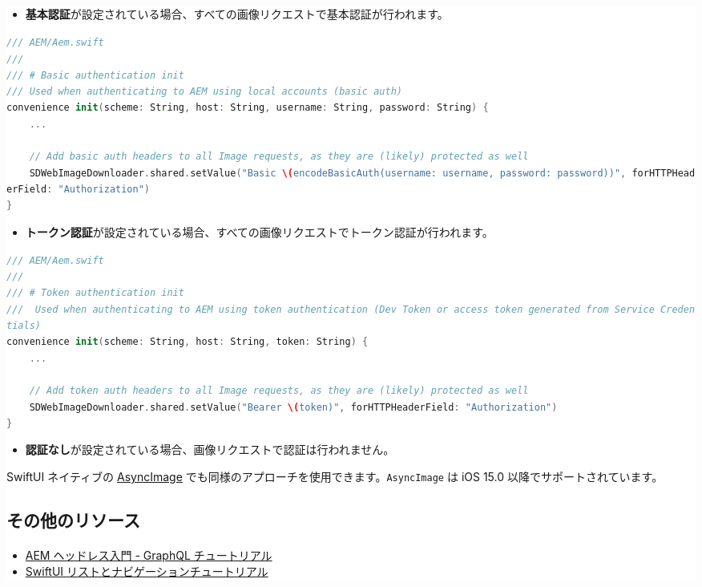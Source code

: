    + __基本認証__&#x200B;が設定されている場合、すべての画像リクエストで基本認証が行われます。

   ```swift
   /// AEM/Aem.swift
   ///
   /// # Basic authentication init
   /// Used when authenticating to AEM using local accounts (basic auth)
   convenience init(scheme: String, host: String, username: String, password: String) {
       ...
   
       // Add basic auth headers to all Image requests, as they are (likely) protected as well
       SDWebImageDownloader.shared.setValue("Basic \(encodeBasicAuth(username: username, password: password))", forHTTPHeaderField: "Authorization")
   }
   ```

   + __トークン認証__&#x200B;が設定されている場合、すべての画像リクエストでトークン認証が行われます。

   ```swift
   /// AEM/Aem.swift
   ///
   /// # Token authentication init
   ///  Used when authenticating to AEM using token authentication (Dev Token or access token generated from Service Credentials)
   convenience init(scheme: String, host: String, token: String) {
       ...
   
       // Add token auth headers to all Image requests, as they are (likely) protected as well
       SDWebImageDownloader.shared.setValue("Bearer \(token)", forHTTPHeaderField: "Authorization")
   }
   ```

   + __認証なし__&#x200B;が設定されている場合、画像リクエストで認証は行われません。

SwiftUI ネイティブの [AsyncImage](https://developer.apple.com/documentation/swiftui/asyncimage) でも同様のアプローチを使用できます。`AsyncImage` は iOS 15.0 以降でサポートされています。

## その他のリソース

+ [AEM ヘッドレス入門 - GraphQL チュートリアル](https://experienceleague.adobe.com/docs/experience-manager-learn/getting-started-with-aem-headless/graphql/multi-step/overview.html?lang=ja)
+ [SwiftUI リストとナビゲーションチュートリアル](https://developer.apple.com/tutorials/swiftui/building-lists-and-navigation)
